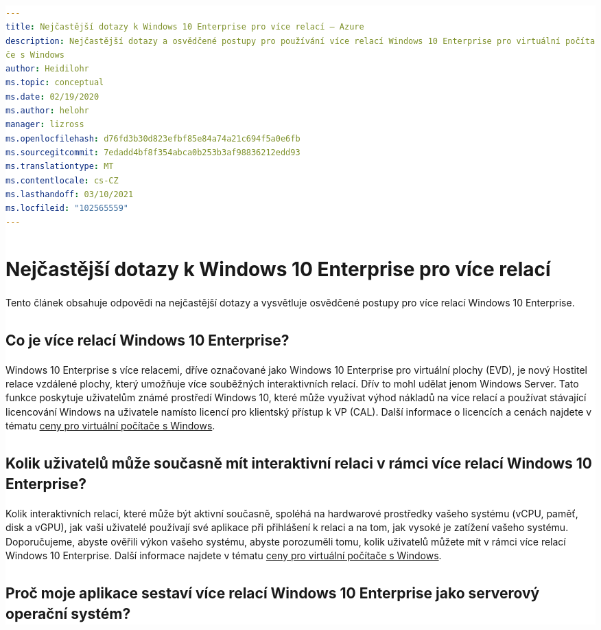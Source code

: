```yaml
---
title: Nejčastější dotazy k Windows 10 Enterprise pro více relací – Azure
description: Nejčastější dotazy a osvědčené postupy pro používání více relací Windows 10 Enterprise pro virtuální počítače s Windows
author: Heidilohr
ms.topic: conceptual
ms.date: 02/19/2020
ms.author: helohr
manager: lizross
ms.openlocfilehash: d76fd3b30d823efbf85e84a74a21c694f5a0e6fb
ms.sourcegitcommit: 7edadd4bf8f354abca0b253b3af98836212edd93
ms.translationtype: MT
ms.contentlocale: cs-CZ
ms.lasthandoff: 03/10/2021
ms.locfileid: "102565559"
---
```

# <a name="windows-10-enterprise-multi-session-faq"></a>Nejčastější dotazy k Windows 10 Enterprise pro více relací

Tento článek obsahuje odpovědi na nejčastější dotazy a vysvětluje osvědčené postupy pro více relací Windows 10 Enterprise.

## <a name="what-is-windows-10-enterprise-multi-session"></a>Co je více relací Windows 10 Enterprise?

Windows 10 Enterprise s více relacemi, dříve označované jako Windows 10 Enterprise pro virtuální plochy (EVD), je nový Hostitel relace vzdálené plochy, který umožňuje více souběžných interaktivních relací. Dřív to mohl udělat jenom Windows Server. Tato funkce poskytuje uživatelům známé prostředí Windows 10, které může využívat výhod nákladů na více relací a používat stávající licencování Windows na uživatele namísto licencí pro klientský přístup k VP (CAL). Další informace o licencích a cenách najdete v tématu [ceny pro virtuální počítače s Windows](https://azure.microsoft.com/pricing/details/virtual-desktop/).

## <a name="how-many-users-can-simultaneously-have-an-interactive-session-on-windows-10-enterprise-multi-session"></a>Kolik uživatelů může současně mít interaktivní relaci v rámci více relací Windows 10 Enterprise?

Kolik interaktivních relací, které může být aktivní současně, spoléhá na hardwarové prostředky vašeho systému (vCPU, paměť, disk a vGPU), jak vaši uživatelé používají své aplikace při přihlášení k relaci a na tom, jak vysoké je zatížení vašeho systému. Doporučujeme, abyste ověřili výkon vašeho systému, abyste porozuměli tomu, kolik uživatelů můžete mít v rámci více relací Windows 10 Enterprise. Další informace najdete v tématu [ceny pro virtuální počítače s Windows](https://azure.microsoft.com/pricing/details/virtual-desktop/).

## <a name="why-does-my-application-report-windows-10-enterprise-multi-session-as-a-server-operating-system"></a>Proč moje aplikace sestaví více relací Windows 10 Enterprise jako serverový operační systém?
